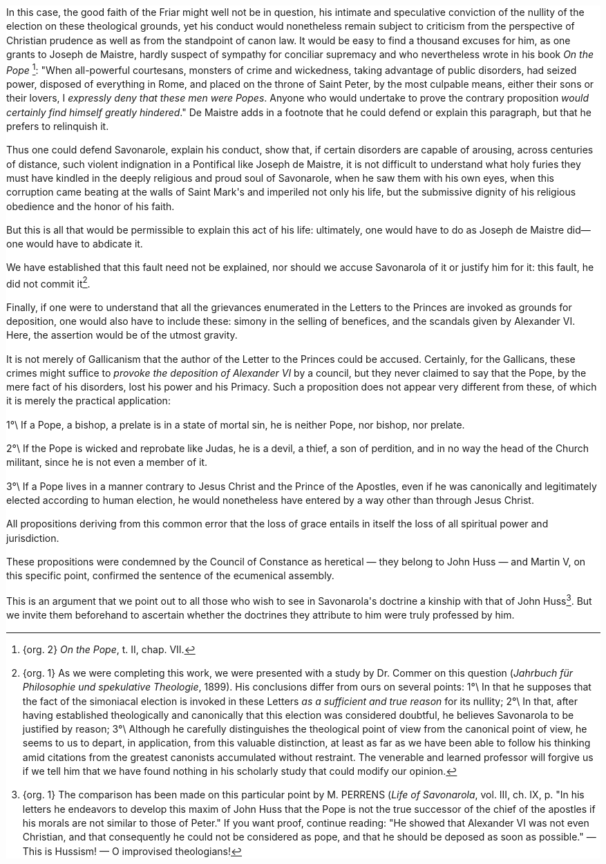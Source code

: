 In this case, the good faith of the Friar might well not be in question, his intimate and speculative conviction of the nullity of the election on these theological grounds, yet his conduct would nonetheless remain subject to criticism from the perspective of Christian prudence as well as from the standpoint of canon law. It would be easy to find a thousand excuses for him, as one grants to Joseph de Maistre, hardly suspect of sympathy for conciliar supremacy and who nevertheless wrote in his book *On the Pope* [^21]: "When all-powerful courtesans, monsters of crime and wickedness, taking advantage of public disorders, had seized power, disposed of everything in Rome, and placed on the throne of Saint Peter, by the most culpable means, either their sons or their lovers, I *expressly deny that these men were Popes*. Anyone who would undertake to prove the contrary proposition *would certainly find himself greatly hindered*." De Maistre adds in a footnote that he could defend or explain this paragraph, but that he prefers to relinquish it.

Thus one could defend Savonarole, explain his conduct, show that, if certain disorders are capable of arousing, across centuries of distance, such violent indignation in a Pontifical like Joseph de Maistre, it is not difficult to understand what holy furies they must have kindled in the deeply religious and proud soul of Savonarole, when he saw them with his own eyes, when this corruption came beating at the walls of Saint Mark's and imperiled not only his life, but the submissive dignity of his religious obedience and the honor of his faith.

But this is all that would be permissible to explain this act of his life: ultimately, one would have to do as Joseph de Maistre did—one would have to abdicate it.

We have established that this fault need not be explained, nor should we accuse Savonarola of it or justify him for it: this fault, he did not commit it[^22].

Finally, if one were to understand that all the grievances enumerated in the Letters to the Princes are invoked as grounds for deposition, one would also have to include these: simony in the selling of benefices, and the scandals given by Alexander VI. Here, the assertion would be of the utmost gravity.

It is not merely of Gallicanism that the author of the Letter to the Princes could be accused. Certainly, for the Gallicans, these crimes might suffice to *provoke the deposition of Alexander VI* by a council, but they never claimed to say that the Pope, by the mere fact of his disorders, lost his power and his Primacy. Such a proposition does not appear very different from these, of which it is merely the practical application:

1°\ If a Pope, a bishop, a prelate is in a state of mortal sin, he is neither Pope, nor bishop, nor prelate.

2°\ If the Pope is wicked and reprobate like Judas, he is a devil, a thief, a son of perdition, and in no way the head of the Church militant, since he is not even a member of it.

3°\ If a Pope lives in a manner contrary to Jesus Christ and the Prince of the Apostles, even if he was canonically and legitimately elected according to human election, he would nonetheless have entered by a way other than through Jesus Christ.

All propositions deriving from this common error that the loss of grace entails in itself the loss of all spiritual power and jurisdiction.

These propositions were condemned by the Council of Constance as heretical — they belong to John Huss — and Martin V, on this specific point, confirmed the sentence of the ecumenical assembly.

This is an argument that we point out to all those who wish to see in Savonarola's doctrine a kinship with that of John Huss[^23]. But we invite them beforehand to ascertain whether the doctrines they attribute to him were truly professed by him.


[^1]: {org. 1} History of the Popes since the end of the Middle Ages, vol. V and VI.
[^2]: {org. 1} The translation is made from the Latin text published by M. PERRENS (*Life of Savonarola*). Appendix. — With corrections and restitutions made by Prof. Alex. GUÉRARDI, *Nuovi Documenti*, p. 281-288.
[^3]: {org. 1} PERRENS, Life of Savonarola. — History of Florence.
[^4]: {org. 2} PASTOR, History of the Popes.
[^5]: {org. 3} VILLARI, Girolamo Savonarola, vol. II, p. 399 et seq.
[^6]: {org. 4} MARCHESE, Arch. stor. ital., app. VIII, p. 85.
[^7]: {org. 5} LUOTTO, Il vero Savonarola, p. 594.
[^8]: {org. 6} P. BAYONNE, Study on Savonarola. — GHERARDI, in the Quarto centenario, p. 221, supports Luotto's thesis with serious observations, without however resolving to conclude against authenticity.
[^9]: {org. 1} VILLARI, II. p. 308.
[^10]: {org. 2} PERRENS, *History of Florence*. II. p. 285.
[^11]: {org. 3} PASTOR, *History of the Popes*, VI. p. 32.
[^12]: {org. 1} PEHRENS, *l. c.*
[^13]: {org. 2} VILLARI, *l. c.*
[^14]: {org. 1} Professor Villari (IV Centenary) reproduces even more clearly this interpretation (Conferenze, p. 223). "When the excommunication arrived, he did not remain silent *and appealed to a council*." And he congratulates Savonarola for this. May the celebrated Professor pardon us, but this is an assertion that History cannot embrace, nor could a sincere Catholic accept his congratulations. — The Editorial staff of the *Review* moreover disclaims responsibility for this.
[^15]: {org. 1} We do not know of any author, historian or theologian who has clearly given these letters the doctrinal interpretation that we ourselves submit to the readers.
[^16]: {org. 1} CAJETAN. — De auctoritate Papæ et Concilii, passim.
[^17]: {org. 1} We use the terms *denunciation* or *accusation* indifferently—but it must be said that in reality Savonarola does not merely *denounce* Alexander VI's heresy to the council. He becomes an *accuser*. This obligated him, as all canonists know: 1°\ to designate the crime and its author; 2°\ to pursue the cause himself, that is, to provide proof and to request action against the guilty party; 3°\ to incur himself the penalty requested against the accused if he cannot prove the crime. This is expressed in this sentence from the Letter to the Emperor: *Ego vero quibuscumque nexibus me obstringens talia probabiliter promitto me non tam probaturos certissimas, etc.* Clerics and regulars did not have the right to act as accusers for common law crimes, unless it concerned an injury affecting themselves or their close ones. But they could do so for exceptional crimes against the honor of God, blasphemy, apostasy, heresy, simony, magic, sacrilege. Denunciation is merely the revelation of the crime and the guilty party made to the judge who takes it upon himself to prosecute. — Prosecution by mode of particular accusation is out of use today.
[^18]: {org. 2} We find these terms even among certain canonists; Saint Antoninus gives the explanation, tit. IX, c. VII, p. 101: "De modo procedendi per accusationem." "Aliud famosum, aliud manifestum aliud notorium. Fama quandoque ex scientia quandoque ex suspicione procedit manifestum, quod ex scientia et certo auctore procedit et quod potest probari. "Et etiam dicitur *quandoque occultum quod potest probari*. Et occultum dicitur quod quinque sciunt. Item notorium dicitur manifestum quod patet per probationem vel per evidentiam rei."
[^19]: {org. 1} Op. c., t. VI, p. 32.
[^20]: {org. 1} This principle applies even after the Bull of Julius II, in the case where the secret of the simoniacal transaction would be so well kept that one could not juridically prove it.
[^21]: {org. 2} *On the Pope*, t. II, chap. VII.
[^22]: {org. 1} As we were completing this work, we were presented with a study by Dr. Commer on this question (*Jahrbuch für Philosophie und spekulative Theologie*, 1899). His conclusions differ from ours on several points: 1°\ In that he supposes that the fact of the simoniacal election is invoked in these Letters *as a sufficient and true reason* for its nullity; 2°\ In that, after having established theologically and canonically that this election was considered doubtful, he believes Savonarola to be justified by reason; 3°\ Although he carefully distinguishes the theological point of view from the canonical point of view, he seems to us to depart, in application, from this valuable distinction, at least as far as we have been able to follow his thinking amid citations from the greatest canonists accumulated without restraint. The venerable and learned professor will forgive us if we tell him that we have found nothing in his scholarly study that could modify our opinion.
[^23]: {org. 1} The comparison has been made on this particular point by M. PERRENS (*Life of Savonarola*, vol. III, ch. IX, p. "In his letters he endeavors to develop this maxim of John Huss that the Pope is not the true successor of the chief of the apostles if his morals are not similar to those of Peter." If you want proof, continue reading: "He showed that Alexander VI was not even Christian, and that consequently he could not be considered as pope, and that he should be deposed as soon as possible." — This is Hussism! — O improvised theologians!
[^24]: {org. 2} PASTOR, *Op. c.*, t. V, p. 209, 210.
[^25]: {org. 1} We do not intend to make, on this account, a special grievance against M. Pastor. Fr. Bartoli (*Apologia* c. XIX, p. 914) while doubting the authenticity of these Letters, maintains that their author does not request the deposition of Alexander, but solely the reform of the Church. "This is false!" simply states Fr. Marchese. He could have added: This is quite clumsy as an apology.
[^26]: {org. 1} *De irrefragabili veritate Romanæ Ecclesiæ*, c. XI.
[^27]: {org. 1} VILLARI. History of Savonarole, t. II, p. 313.
[^28]: {org. 1} Op. c., t. VI, p. 131.
[^29]: {org. 1} Savonarole, we believe, before solemnly denouncing Alexander's heresy, must have addressed private admonitions to the Pontiff. These documents, if they exist, have not yet been brought to light. It is easy, however, to find traces of this thought in the letter he wrote to him after the assassination of the Duke of Gandia (July 17, 1497) where he preaches to him faith in God, not merely confidence, but first and foremost faith "which relies on innumerable miracles and the testimony of martyrs," which, founded on the power and goodness of God, communicates to the human soul an incomparable greatness.
[^30]: {org. 1} Ie Ier q. CLIII. a. 5.